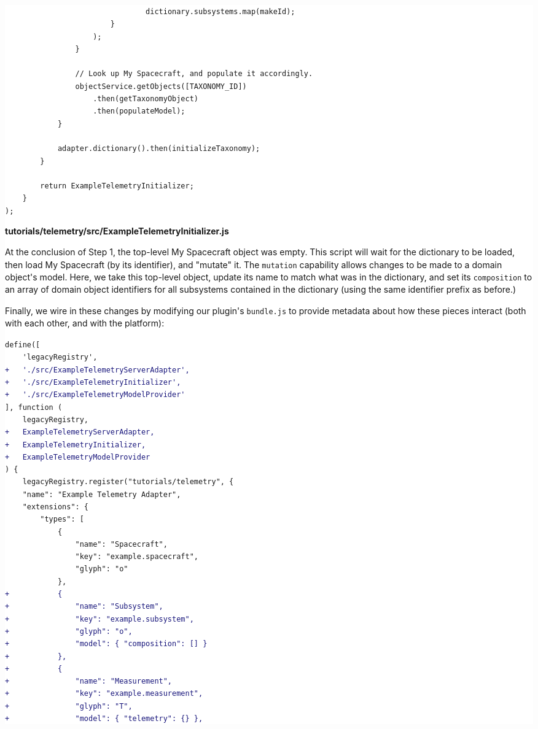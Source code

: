 ```diff
                                dictionary.subsystems.map(makeId);
                        }
                    );
                }

                // Look up My Spacecraft, and populate it accordingly.
                objectService.getObjects([TAXONOMY_ID])
                    .then(getTaxonomyObject)
                    .then(populateModel);
            }

            adapter.dictionary().then(initializeTaxonomy);
        }

        return ExampleTelemetryInitializer;
    }
);
```
__tutorials/telemetry/src/ExampleTelemetryInitializer.js__

At the conclusion of Step 1, the top-level My Spacecraft object was empty. This 
script will wait for the dictionary to be loaded, then load My Spacecraft (by 
its identifier), and "mutate" it. The `mutation` capability allows changes to be 
made to a domain object's model. Here, we take this top-level object, update its 
name to match what was in the dictionary, and set its `composition` to an array 
of domain object identifiers for all subsystems contained in the dictionary 
(using the same identifier prefix as before.)

Finally, we wire in these changes by modifying our plugin's `bundle.js` to 
provide metadata about how these pieces interact (both with each other, and 
with the platform):

```diff
define([
    'legacyRegistry',
+   './src/ExampleTelemetryServerAdapter',
+   './src/ExampleTelemetryInitializer',
+   './src/ExampleTelemetryModelProvider'
], function (
    legacyRegistry,
+   ExampleTelemetryServerAdapter,
+   ExampleTelemetryInitializer,
+   ExampleTelemetryModelProvider
) {
    legacyRegistry.register("tutorials/telemetry", {
    "name": "Example Telemetry Adapter",
    "extensions": {
        "types": [
            {
                "name": "Spacecraft",
                "key": "example.spacecraft",
                "glyph": "o"
            },
+           {
+               "name": "Subsystem",
+               "key": "example.subsystem",
+               "glyph": "o",
+               "model": { "composition": [] }
+           },
+           {
+               "name": "Measurement",
+               "key": "example.measurement",
+               "glyph": "T",
+               "model": { "telemetry": {} },
```